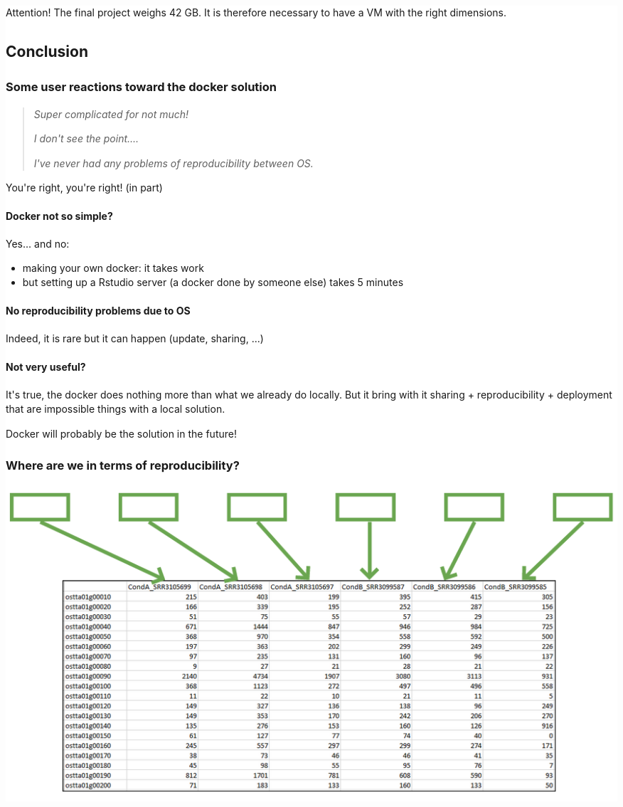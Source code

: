 Attention! The final project weighs 42 GB. It is therefore necessary to have a VM with the right dimensions.

## Conclusion

### Some user reactions toward the docker solution

> _Super complicated for not much!_
>
> _I don't see the point...._ 
>
> _I've never had any problems of reproducibility between OS._

You're right, you're right! \(in part\)

#### Docker not so simple?

Yes... and no:

* making your own docker: it takes work
* but setting up a Rstudio server \(a docker done by someone else\) takes 5 minutes

#### No reproducibility problems due to OS

Indeed, it is rare but it can happen \(update, sharing, ...\)

#### Not very useful?

It's true, the docker does nothing more than what we already do locally. But it bring with it sharing + reproducibility + deployment that are impossible things with a local solution.

Docker will probably be the solution in the future!

### Where are we in terms of reproducibility?

![Practical Computational Reproducibility in the Life Sciences - Bj&#xF6;rn Gr&#xFC;ning et al \(2018\)](.gitbook/assets/image%20%28123%29.png)
